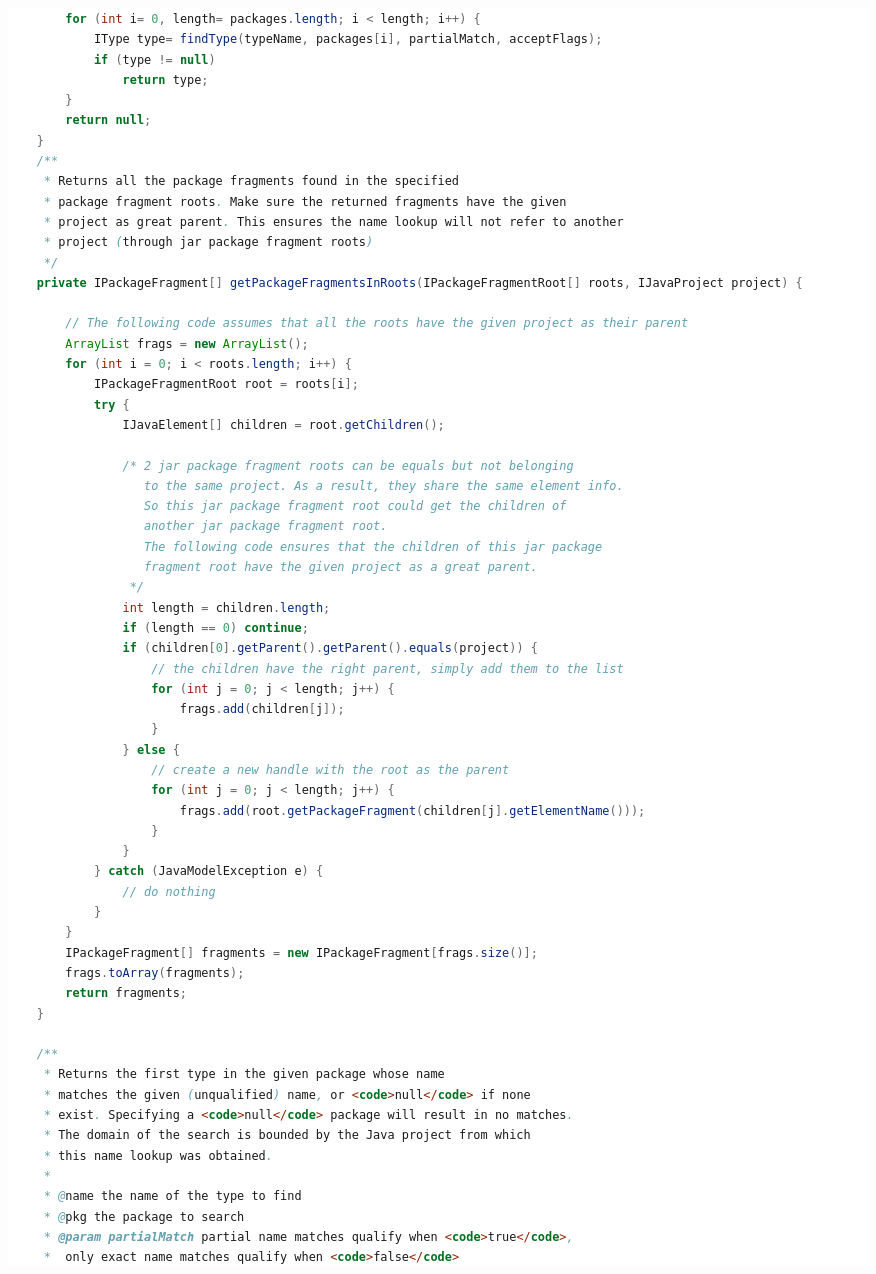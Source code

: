 ```java
		for (int i= 0, length= packages.length; i < length; i++) {
			IType type= findType(typeName, packages[i], partialMatch, acceptFlags);
			if (type != null)
				return type;
		}
		return null;
	}
	/**
	 * Returns all the package fragments found in the specified
	 * package fragment roots. Make sure the returned fragments have the given
	 * project as great parent. This ensures the name lookup will not refer to another
	 * project (through jar package fragment roots)
	 */
	private IPackageFragment[] getPackageFragmentsInRoots(IPackageFragmentRoot[] roots, IJavaProject project) {

		// The following code assumes that all the roots have the given project as their parent
		ArrayList frags = new ArrayList();
		for (int i = 0; i < roots.length; i++) {
			IPackageFragmentRoot root = roots[i];
			try {
				IJavaElement[] children = root.getChildren();

				/* 2 jar package fragment roots can be equals but not belonging 
				   to the same project. As a result, they share the same element info.
				   So this jar package fragment root could get the children of
				   another jar package fragment root.
				   The following code ensures that the children of this jar package
				   fragment root have the given project as a great parent.
				 */
				int length = children.length;
				if (length == 0) continue;
				if (children[0].getParent().getParent().equals(project)) {
					// the children have the right parent, simply add them to the list
					for (int j = 0; j < length; j++) {
						frags.add(children[j]);
					}
				} else {
					// create a new handle with the root as the parent
					for (int j = 0; j < length; j++) {
						frags.add(root.getPackageFragment(children[j].getElementName()));
					}
				}
			} catch (JavaModelException e) {
				// do nothing
			}
		}
		IPackageFragment[] fragments = new IPackageFragment[frags.size()];
		frags.toArray(fragments);
		return fragments;
	}

	/**
	 * Returns the first type in the given package whose name
	 * matches the given (unqualified) name, or <code>null</code> if none
	 * exist. Specifying a <code>null</code> package will result in no matches.
	 * The domain of the search is bounded by the Java project from which 
	 * this name lookup was obtained.
	 *
	 * @name the name of the type to find
	 * @pkg the package to search
	 * @param partialMatch partial name matches qualify when <code>true</code>,
	 *	only exact name matches qualify when <code>false</code>
```